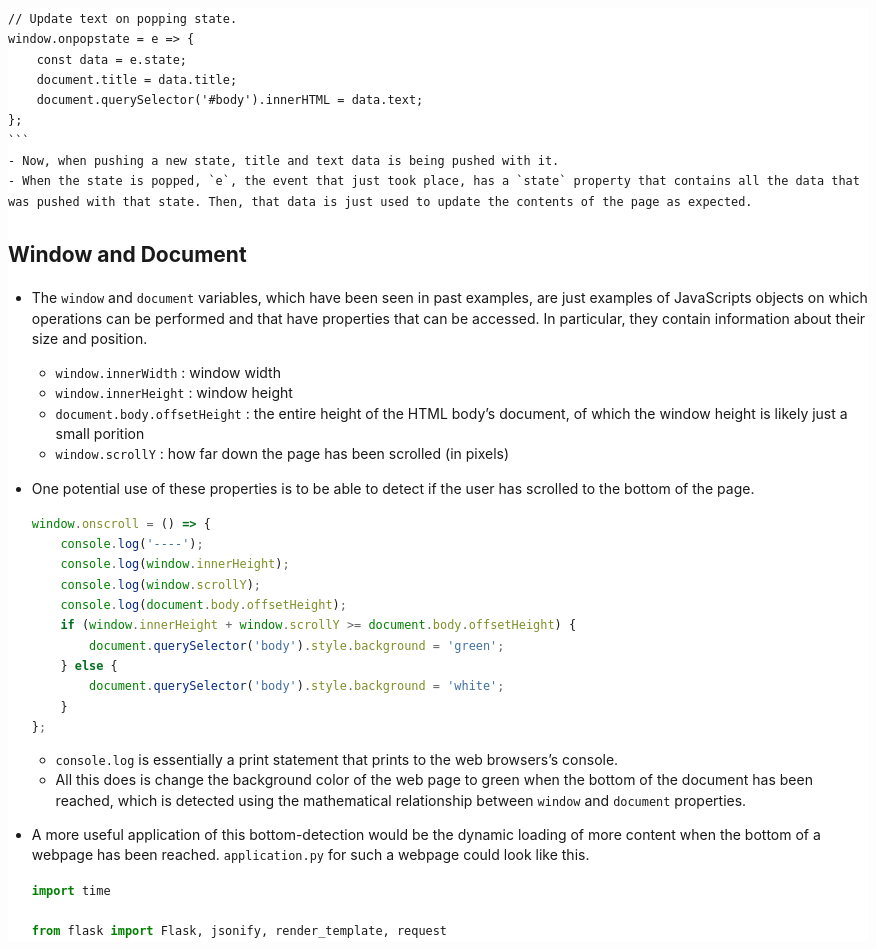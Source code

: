     // Update text on popping state.
    window.onpopstate = e => {
        const data = e.state;
        document.title = data.title;
        document.querySelector('#body').innerHTML = data.text;
    };    
    ```
    - Now, when pushing a new state, title and text data is being pushed with it.
    - When the state is popped, `e`, the event that just took place, has a `state` property that contains all the data that was pushed with that state. Then, that data is just used to update the contents of the page as expected.


## Window and Document

- The `window` and `document` variables, which have been seen in past examples, are just examples of JavaScripts objects on which operations can be performed and that have properties that can be accessed. In particular, they contain information about their size and position.
    - `window.innerWidth` : window width
    - `window.innerHeight` : window height
    - `document.body.offsetHeight` : the entire height of the HTML body’s document, of which the window height is likely just a small porition
    - `window.scrollY` : how far down the page has been scrolled (in pixels)

- One potential use of these properties is to be able to detect if the user has scrolled to the bottom of the page.

    ```js
    window.onscroll = () => {
        console.log('----');
        console.log(window.innerHeight);
        console.log(window.scrollY);
        console.log(document.body.offsetHeight);
        if (window.innerHeight + window.scrollY >= document.body.offsetHeight) {
            document.querySelector('body').style.background = 'green';
        } else {
            document.querySelector('body').style.background = 'white';
        }
    };    
    ```
    - `console.log` is essentially a print statement that prints to the web browsers’s console.
    - All this does is change the background color of the web page to green when the bottom of the document has been reached, which is detected using the mathematical relationship between `window` and `document` properties.

- A more useful application of this bottom-detection would be the dynamic loading of more content when the bottom of a webpage has been reached. `application.py` for such a webpage could look like this.

    ```py
    import time

    from flask import Flask, jsonify, render_template, request
